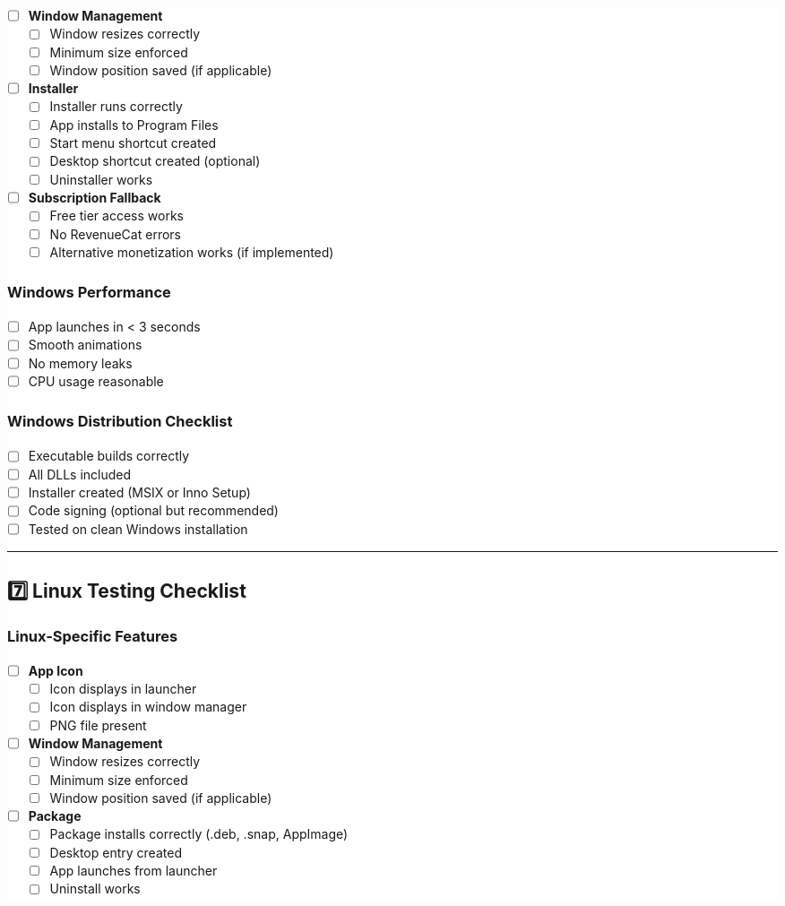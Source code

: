 - [ ] **Window Management**
  - [ ] Window resizes correctly
  - [ ] Minimum size enforced
  - [ ] Window position saved (if applicable)

- [ ] **Installer**
  - [ ] Installer runs correctly
  - [ ] App installs to Program Files
  - [ ] Start menu shortcut created
  - [ ] Desktop shortcut created (optional)
  - [ ] Uninstaller works

- [ ] **Subscription Fallback**
  - [ ] Free tier access works
  - [ ] No RevenueCat errors
  - [ ] Alternative monetization works (if implemented)

### Windows Performance

- [ ] App launches in < 3 seconds
- [ ] Smooth animations
- [ ] No memory leaks
- [ ] CPU usage reasonable

### Windows Distribution Checklist

- [ ] Executable builds correctly
- [ ] All DLLs included
- [ ] Installer created (MSIX or Inno Setup)
- [ ] Code signing (optional but recommended)
- [ ] Tested on clean Windows installation

---

## 7️⃣ Linux Testing Checklist

### Linux-Specific Features

- [ ] **App Icon**
  - [ ] Icon displays in launcher
  - [ ] Icon displays in window manager
  - [ ] PNG file present

- [ ] **Window Management**
  - [ ] Window resizes correctly
  - [ ] Minimum size enforced
  - [ ] Window position saved (if applicable)

- [ ] **Package**
  - [ ] Package installs correctly (.deb, .snap, AppImage)
  - [ ] Desktop entry created
  - [ ] App launches from launcher
  - [ ] Uninstall works

